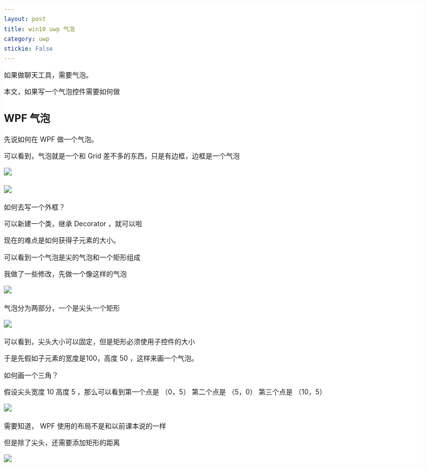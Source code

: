 ```yaml
---
layout: post
title: win10 uwp 气泡 
category: uwp 
stickie: False
---
```


如果做聊天工具，需要气泡。

本文，如果写一个气泡控件需要如何做


<div id="toc"></div>

## WPF 气泡

先说如何在 WPF 做一个气泡。

可以看到，气泡就是一个和 Grid 差不多的东西，只是有边框，边框是一个气泡

![](http://7xqpl8.com1.z0.glb.clouddn.com/AwCCAwMAItoFADbzBgABAAQArj4BAGZDAgBo6AkA6Nk%3D%2F201755145936.jpg)

![](http://7xqpl8.com1.z0.glb.clouddn.com/AwCCAwMAItoFADbzBgABAAQArj4BAGZDAgBo6AkA6Nk%3D%2F2017551502.jpg)

如何去写一个外框？

可以新建一个类，继承 Decorator ，就可以啦

现在的难点是如何获得子元素的大小。

可以看到一个气泡是尖的气泡和一个矩形组成

我做了一些修改，先做一个像这样的气泡

![](http://7xqpl8.com1.z0.glb.clouddn.com/AwCCAwMAItoFADbzBgABAAQArj4BAGZDAgBo6AkA6Nk%3D%2F20175515140.jpg)



气泡分为两部分，一个是尖头一个矩形

![](http://7xqpl8.com1.z0.glb.clouddn.com/AwCCAwMAItoFADbzBgABAAQArj4BAGZDAgBo6AkA6Nk%3D%2F20175515350.jpg)

可以看到，尖头大小可以固定，但是矩形必须使用子控件的大小

于是先假如子元素的宽度是100，高度 50 ，这样来画一个气泡。

如何画一个三角？

假设尖头宽度 10 高度 5 ，那么可以看到第一个点是 （0，5） 第二个点是 （5，0） 第三个点是 （10，5）

![](http://7xqpl8.com1.z0.glb.clouddn.com/AwCCAwMAItoFADbzBgABAAQArj4BAGZDAgBo6AkA6Nk%3D%2F201755165744.jpg)

需要知道， WPF 使用的布局不是和以前课本说的一样

但是除了尖头，还需要添加矩形的距离

![](http://7xqpl8.com1.z0.glb.clouddn.com/AwCCAwMAItoFADbzBgABAAQArj4BAGZDAgBo6AkA6Nk%3D%2F20175517242.jpg)
